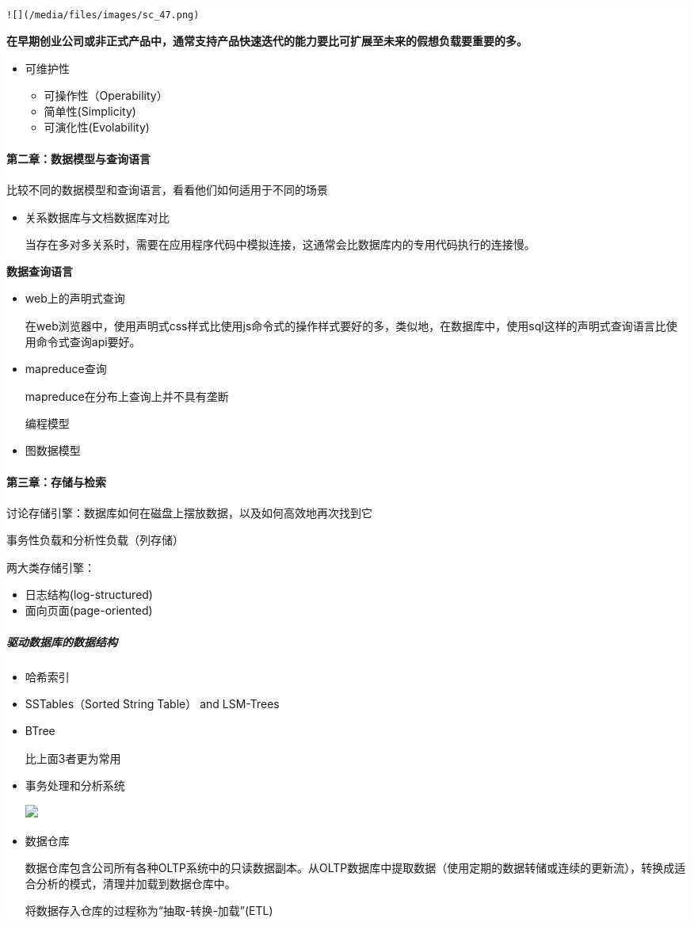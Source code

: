     ![](/media/files/images/sc_47.png)

  **在早期创业公司或非正式产品中，通常支持产品快速迭代的能力要比可扩展至未来的假想负载要重要的多。**

- 可维护性

  - 可操作性（Operability）
  - 简单性(Simplicity)
  - 可演化性(Evolability)

#### 第二章：数据模型与查询语言

比较不同的数据模型和查询语言，看看他们如何适用于不同的场景

- 关系数据库与文档数据库对比

  当存在多对多关系时，需要在应用程序代码中模拟连接，这通常会比数据库内的专用代码执行的连接慢。

**数据查询语言**

- web上的声明式查询

  在web浏览器中，使用声明式css样式比使用js命令式的操作样式要好的多，类似地，在数据库中，使用sql这样的声明式查询语言比使用命令式查询api要好。

- mapreduce查询

  mapreduce在分布上查询上并不具有垄断

  编程模型

- 图数据模型

#### 第三章：存储与检索

讨论存储引擎：数据库如何在磁盘上摆放数据，以及如何高效地再次找到它

事务性负载和分析性负载（列存储）

两大类存储引擎：

- 日志结构(log-structured)
- 面向页面(page-oriented)

##### 驱动数据库的数据结构

- 哈希索引

- SSTables（Sorted String Table） and LSM-Trees

- BTree

  比上面3者更为常用

- 事务处理和分析系统

  ![](/media/files/images/sc_48.png)

- 数据仓库

  数据仓库包含公司所有各种OLTP系统中的只读数据副本。从OLTP数据库中提取数据（使用定期的数据转储或连续的更新流），转换成适合分析的模式，清理并加载到数据仓库中。

  将数据存入仓库的过程称为“抽取-转换-加载”(ETL)
